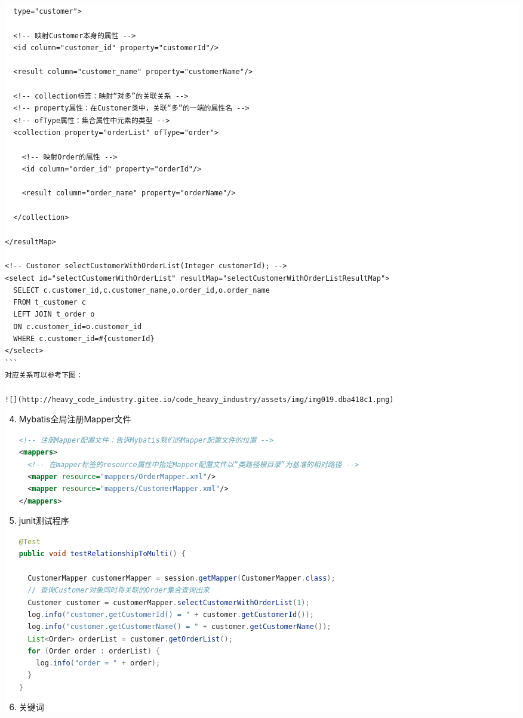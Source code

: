      type="customer">

      <!-- 映射Customer本身的属性 -->
      <id column="customer_id" property="customerId"/>

      <result column="customer_name" property="customerName"/>

      <!-- collection标签：映射“对多”的关联关系 -->
      <!-- property属性：在Customer类中，关联“多”的一端的属性名 -->
      <!-- ofType属性：集合属性中元素的类型 -->
      <collection property="orderList" ofType="order">

        <!-- 映射Order的属性 -->
        <id column="order_id" property="orderId"/>

        <result column="order_name" property="orderName"/>

      </collection>

    </resultMap>

    <!-- Customer selectCustomerWithOrderList(Integer customerId); -->
    <select id="selectCustomerWithOrderList" resultMap="selectCustomerWithOrderListResultMap">
      SELECT c.customer_id,c.customer_name,o.order_id,o.order_name
      FROM t_customer c
      LEFT JOIN t_order o
      ON c.customer_id=o.customer_id
      WHERE c.customer_id=#{customerId}
    </select>
    ```
    对应关系可以参考下图：

    ![](http://heavy_code_industry.gitee.io/code_heavy_industry/assets/img/img019.dba418c1.png)
4.  Mybatis全局注册Mapper文件
    ```xml
    <!-- 注册Mapper配置文件：告诉Mybatis我们的Mapper配置文件的位置 -->
    <mappers>
      <!-- 在mapper标签的resource属性中指定Mapper配置文件以“类路径根目录”为基准的相对路径 -->
      <mapper resource="mappers/OrderMapper.xml"/>
      <mapper resource="mappers/CustomerMapper.xml"/>
    </mappers>
    ```
5.  junit测试程序
    ```java
    @Test
    public void testRelationshipToMulti() {

      CustomerMapper customerMapper = session.getMapper(CustomerMapper.class);
      // 查询Customer对象同时将关联的Order集合查询出来
      Customer customer = customerMapper.selectCustomerWithOrderList(1);
      log.info("customer.getCustomerId() = " + customer.getCustomerId());
      log.info("customer.getCustomerName() = " + customer.getCustomerName());
      List<Order> orderList = customer.getOrderList();
      for (Order order : orderList) {
        log.info("order = " + order);
      }
    }
    ```
6.  关键词
